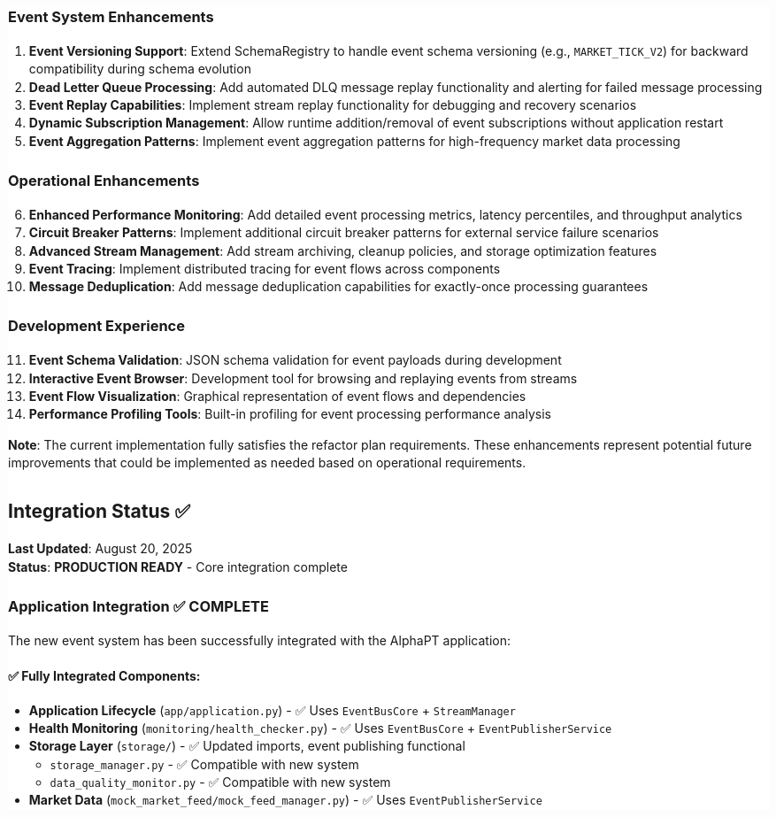 ### Event System Enhancements
1. **Event Versioning Support**: Extend SchemaRegistry to handle event schema versioning (e.g., `MARKET_TICK_V2`) for backward compatibility during schema evolution
2. **Dead Letter Queue Processing**: Add automated DLQ message replay functionality and alerting for failed message processing
3. **Event Replay Capabilities**: Implement stream replay functionality for debugging and recovery scenarios  
4. **Dynamic Subscription Management**: Allow runtime addition/removal of event subscriptions without application restart
5. **Event Aggregation Patterns**: Implement event aggregation patterns for high-frequency market data processing

### Operational Enhancements  
6. **Enhanced Performance Monitoring**: Add detailed event processing metrics, latency percentiles, and throughput analytics
7. **Circuit Breaker Patterns**: Implement additional circuit breaker patterns for external service failure scenarios
8. **Advanced Stream Management**: Add stream archiving, cleanup policies, and storage optimization features
9. **Event Tracing**: Implement distributed tracing for event flows across components
10. **Message Deduplication**: Add message deduplication capabilities for exactly-once processing guarantees

### Development Experience
11. **Event Schema Validation**: JSON schema validation for event payloads during development
12. **Interactive Event Browser**: Development tool for browsing and replaying events from streams
13. **Event Flow Visualization**: Graphical representation of event flows and dependencies
14. **Performance Profiling Tools**: Built-in profiling for event processing performance analysis

**Note**: The current implementation fully satisfies the refactor plan requirements. These enhancements represent potential future improvements that could be implemented as needed based on operational requirements.

## Integration Status ✅

**Last Updated**: August 20, 2025  
**Status**: **PRODUCTION READY** - Core integration complete

### Application Integration ✅ COMPLETE

The new event system has been successfully integrated with the AlphaPT application:

#### ✅ Fully Integrated Components:
- **Application Lifecycle** (`app/application.py`) - ✅ Uses `EventBusCore` + `StreamManager`
- **Health Monitoring** (`monitoring/health_checker.py`) - ✅ Uses `EventBusCore` + `EventPublisherService`
- **Storage Layer** (`storage/`) - ✅ Updated imports, event publishing functional
  - `storage_manager.py` - ✅ Compatible with new system
  - `data_quality_monitor.py` - ✅ Compatible with new system
- **Market Data** (`mock_market_feed/mock_feed_manager.py`) - ✅ Uses `EventPublisherService`
